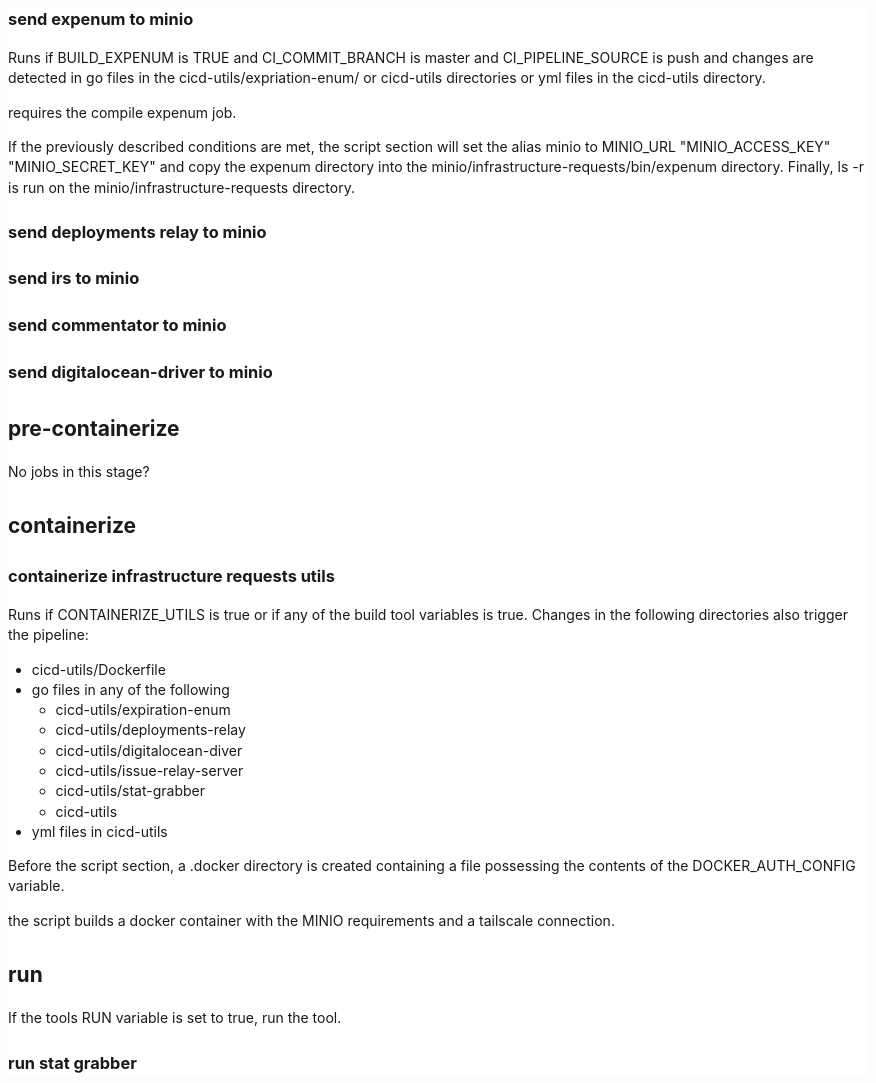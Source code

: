 ### send expenum to minio

Runs if BUILD_EXPENUM is TRUE and CI_COMMIT_BRANCH is master and CI_PIPELINE_SOURCE is push and changes are detected in go files in the cicd-utils/expriation-enum/ or cicd-utils directories or yml files in the cicd-utils directory.

requires the compile expenum job. 

If the previously described conditions are met, the script section will set the alias minio to MINIO_URL "MINIO_ACCESS_KEY" "MINIO_SECRET_KEY" and copy the expenum directory into the minio/infrastructure-requests/bin/expenum directory. Finally, ls -r is run on the minio/infrastructure-requests directory. 

### send deployments relay to minio

### send irs to minio

### send commentator to minio

### send digitalocean-driver to minio

## pre-containerize 

No jobs in this stage?

## containerize

### containerize infrastructure requests utils 

Runs if CONTAINERIZE_UTILS is true or if any of the build tool variables is true. 
Changes in the following directories also trigger the pipeline: 
- cicd-utils/Dockerfile
- go files in any of the following
	- cicd-utils/expiration-enum
	- cicd-utils/deployments-relay
	- cicd-utils/digitalocean-diver
	- cicd-utils/issue-relay-server
	- cicd-utils/stat-grabber
	- cicd-utils
- yml files in cicd-utils

Before the script section, a .docker directory is created containing a file possessing the contents of the DOCKER_AUTH_CONFIG variable. 

the script builds a docker container with the MINIO requirements and a tailscale connection. 

## run

If the tools RUN variable is set to true, run the tool. 

### run stat grabber
